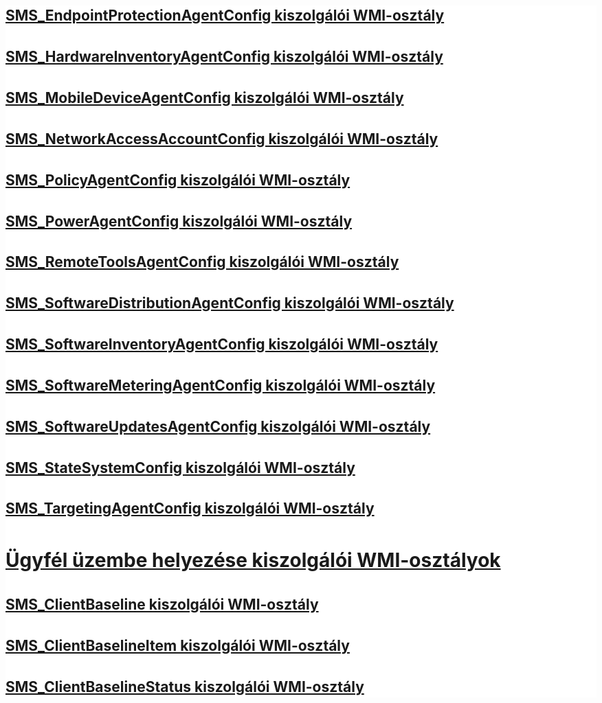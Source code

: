## [SMS_EndpointProtectionAgentConfig kiszolgálói WMI-osztály](core/clients/config/sms_endpointprotectionagentconfig-server-wmi-class.md)
## [SMS_HardwareInventoryAgentConfig kiszolgálói WMI-osztály](core/clients/config/sms_hardwareinventoryagentconfig-server-wmi-class.md)
## [SMS_MobileDeviceAgentConfig kiszolgálói WMI-osztály](core/clients/config/sms_mobiledeviceagentconfig-server-wmi-class.md)
## [SMS_NetworkAccessAccountConfig kiszolgálói WMI-osztály](core/clients/config/sms_networkaccessaccountconfig-server-wmi-class.md)
## [SMS_PolicyAgentConfig kiszolgálói WMI-osztály](core/clients/config/sms_policyagentconfig-server-wmi-class.md)
## [SMS_PowerAgentConfig kiszolgálói WMI-osztály](core/clients/config/sms_poweragentconfig-server-wmi-class.md)
## [SMS_RemoteToolsAgentConfig kiszolgálói WMI-osztály](core/clients/config/sms_remotetoolsagentconfig-server-wmi-class.md)
## [SMS_SoftwareDistributionAgentConfig kiszolgálói WMI-osztály](core/clients/config/sms_softwaredistributionagentconfig-server-wmi-class.md)
## [SMS_SoftwareInventoryAgentConfig kiszolgálói WMI-osztály](core/clients/config/sms_softwareinventoryagentconfig-server-wmi-class.md)
## [SMS_SoftwareMeteringAgentConfig kiszolgálói WMI-osztály](core/clients/config/sms_softwaremeteringagentconfig-server-wmi-class.md)
## [SMS_SoftwareUpdatesAgentConfig kiszolgálói WMI-osztály](core/clients/config/sms_softwareupdatesagentconfig-server-wmi-class.md)
## [SMS_StateSystemConfig kiszolgálói WMI-osztály](core/clients/config/sms_statesystemconfig-server-wmi-class.md)
## [SMS_TargetingAgentConfig kiszolgálói WMI-osztály](core/clients/config/sms_targetingagentconfig-server-wmi-class.md)

# [Ügyfél üzembe helyezése kiszolgálói WMI-osztályok](core/clients/deploy/client-deployment-server-wmi-classes.md)
## [SMS_ClientBaseline kiszolgálói WMI-osztály](core/clients/deploy/sms_clientbaseline-sever-wmi-class.md)
## [SMS_ClientBaselineItem kiszolgálói WMI-osztály](core/clients/deploy/sms_clientbaselineitem-server-wmi-class.md)
## [SMS_ClientBaselineStatus kiszolgálói WMI-osztály](core/clients/deploy/sms_clientbaselinestatus-server-wmi-class.md)